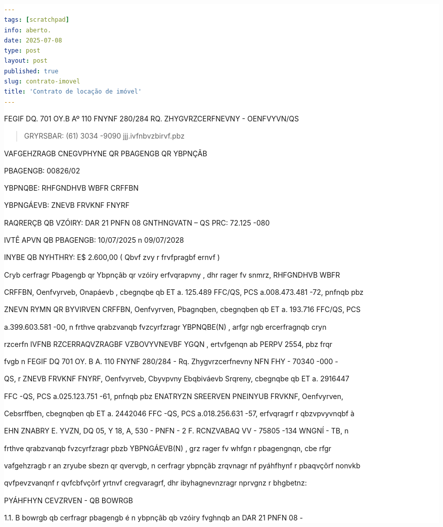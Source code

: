 ```yaml
---
tags: [scratchpad]
info: aberto.
date: 2025-07-08
type: post
layout: post
published: true
slug: contrato-imovel
title: 'Contrato de locação de imóvel'
---
```


FEGIF DQ. 701 OY.B Aº 110 FNYNF 280/284 RQ. ZHYGVRZCERFNEVNY - OENFVYVN/QS   

> GRYRSBAR: (61) 3034 -9090
> jjj.ivfnbvzbirvf.pbz

VAFGEHZRAGB CNEGVPHYNE QR PBAGENGB QR YBPNÇÃB 

PBAGENGB:  00826/02 

YBPNQBE:  RHFGNDHVB WBFR CRFFBN 

YBPNGÁEVB:  ZNEVB FRVKNF FNYRF 

RAQRERÇB QB VZÓIRY:  DAR 21 PNFN 08 GNTHNGVATN – QS PRC: 72.125 -080 

IVTÊ APVN QB PBAGENGB:  10/07/2025 n 09/07/2028 

INYBE QB NYHTHRY:  E$ 2.600,00 ( Qbvf zvy r frvfpragbf ernvf )

Cryb cerfragr Pbagengb qr Ybpnçãb qr vzóiry erfvqrapvny , dhr rager fv snmrz, RHFGNDHVB WBFR 

CRFFBN, Oenfvyrveb, Onapáevb , cbegnqbe qb ET a. 125.489 FFC/QS, PCS a.008.473.481 -72, pnfnqb pbz 

ZNEVN RYMN QR BYVIRVEN CRFFBN, Oenfvyrven, Pbagnqben, cbegnqben qb ET a. 193.716 FFC/QS, PCS 

a.399.603.581 -00, n frthve qrabzvanqb fvzcyrfzragr YBPNQBE(N) , arfgr ngb ercerfragnqb cryn 

rzcerfn IVFNB RZCERRAQVZRAGBF VZBOVYVNEVBF YGQN , ertvfgenqn ab PERPV 2554, pbz frqr 

fvgb n FEGIF DQ 701 OY. B A. 110 FNYNF 280/284 - Rq. Zhygvrzcerfnevny NFN FHY - 70340 -000 -

QS, r ZNEVB FRVKNF FNYRF, Oenfvyrveb, Cbyvpvny Ebqbiváevb Srqreny, cbegnqbe qb ET a. 2916447 

FFC -QS, PCS a.025.123.751 -61, pnfnqb pbz ENATRYZN SREERVEN PNEINYUB FRVKNF, Oenfvyrven, 

Cebsrffben, cbegnqben qb ET a. 2442046 FFC -QS, PCS a.018.256.631 -57, erfvqragrf r qbzvpvyvnqbf à

EHN ZNABRY E. YVZN, DQ 05, Y 18, A, 530 - PNFN - 2 F. RCNZVABAQ VV - 75805 -134 WNGNÍ - TB, n 

frthve qrabzvanqb fvzcyrfzragr pbzb YBPNGÁEVB(N) , grz rager fv whfgn r pbagengnqn, cbe rfgr 

vafgehzragb r an zryube sbezn qr qvervgb, n cerfragr ybpnçãb zrqvnagr nf pyáhfhynf r pbaqvçõrf nonvkb 

qvfpevzvanqnf r qvfcbfvçõrf yrtnvf cregvaragrf, dhr ibyhagnevnzragr nprvgnz r bhgbetnz: 

PYÁHFHYN CEVZRVEN - QB BOWRGB 

1.1. B bowrgb qb cerfragr pbagengb é n ybpnçãb qb vzóiry fvghnqb an DAR 21 PNFN 08 -
